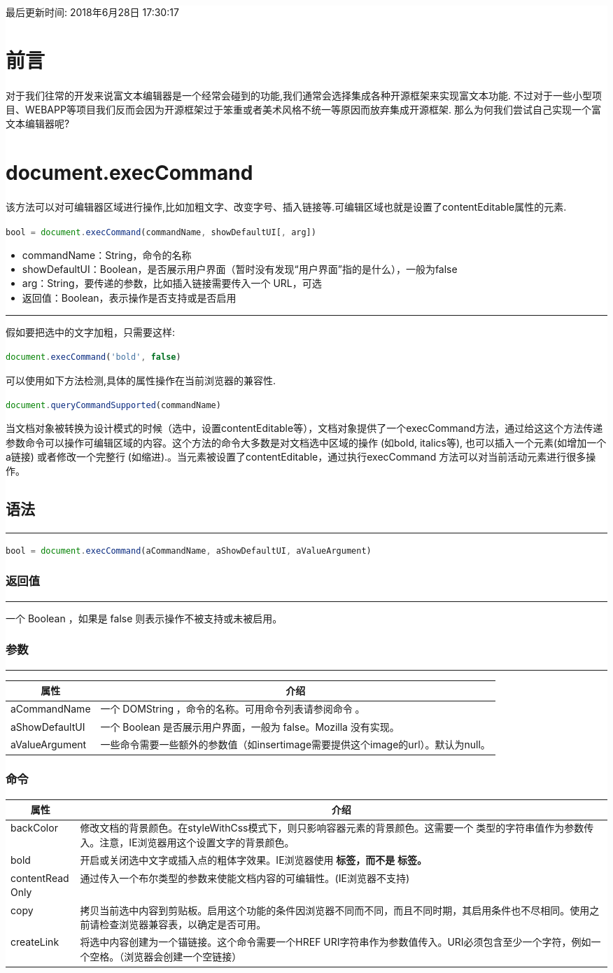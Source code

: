 最后更新时间: 2018年6月28日 17:30:17

# 前言
对于我们往常的开发来说富文本编辑器是一个经常会碰到的功能,我们通常会选择集成各种开源框架来实现富文本功能.
不过对于一些小型项目、WEBAPP等项目我们反而会因为开源框架过于笨重或者美术风格不统一等原因而放弃集成开源框架.
那么为何我们尝试自己实现一个富文本编辑器呢?
# document.execCommand
该方法可以对可编辑器区域进行操作,比如加粗文字、改变字号、插入链接等.可编辑区域也就是设置了contentEditable属性的元素.
```js
bool = document.execCommand(commandName, showDefaultUI[, arg])
```
- commandName：String，命令的名称
- showDefaultUI：Boolean，是否展示用户界面（暂时没有发现“用户界面”指的是什么），一般为false
- arg：String，要传递的参数，比如插入链接需要传入一个 URL，可选
- 返回值：Boolean，表示操作是否支持或是否启用
---
假如要把选中的文字加粗，只需要这样:
```js
document.execCommand('bold', false)
```
可以使用如下方法检测,具体的属性操作在当前浏览器的兼容性.
```js
document.queryCommandSupported(commandName)
```

当文档对象被转换为设计模式的时候（选中，设置contentEditable等），文档对象提供了一个execCommand方法，通过给这这个方法传递参数命令可以操作可编辑区域的内容。这个方法的命令大多数是对文档选中区域的操作 (如bold, italics等), 也可以插入一个元素(如增加一个a链接) 或者修改一个完整行 (如缩进).。当元素被设置了contentEditable，通过执行execCommand 方法可以对当前活动元素进行很多操作。

## 语法
---
```js
bool = document.execCommand(aCommandName, aShowDefaultUI, aValueArgument)
```

### 返回值
---
一个 Boolean ，如果是 false 则表示操作不被支持或未被启用。

### 参数
---
|属性|介绍|
|-----|-----|
|aCommandName|一个 DOMString ，命令的名称。可用命令列表请参阅命令 。|
|aShowDefaultUI|一个 Boolean 是否展示用户界面，一般为 false。Mozilla 没有实现。|
|aValueArgument|一些命令需要一些额外的参数值（如insertimage需要提供这个image的url）。默认为null。|
### 命令
|属性|介绍|
|-----|-----|
|backColor|修改文档的背景颜色。在styleWithCss模式下，则只影响容器元素的背景颜色。这需要一个<color> 类型的字符串值作为参数传入。注意，IE浏览器用这个设置文字的背景颜色。|
|bold|开启或关闭选中文字或插入点的粗体字效果。IE浏览器使用 <strong>标签，而不是 <b>标签。|
|contentReadOnly|通过传入一个布尔类型的参数来使能文档内容的可编辑性。(IE浏览器不支持)|
|copy|拷贝当前选中内容到剪贴板。启用这个功能的条件因浏览器不同而不同，而且不同时期，其启用条件也不尽相同。使用之前请检查浏览器兼容表，以确定是否可用。|
|createLink|将选中内容创建为一个锚链接。这个命令需要一个HREF URI字符串作为参数值传入。URI必须包含至少一个字符，例如一个空格。（浏览器会创建一个空链接）|